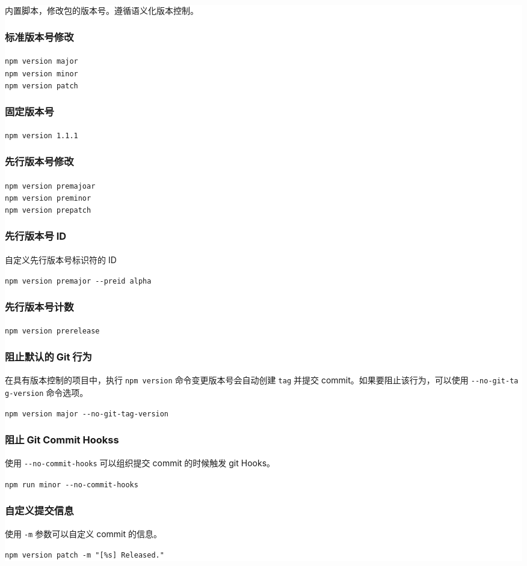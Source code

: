 内置脚本，修改包的版本号。遵循语义化版本控制。

### 标准版本号修改

```shell
npm version major
npm version minor
npm version patch
```

### 固定版本号

```shell
npm version 1.1.1
```

### 先行版本号修改

```shell
npm version premajoar
npm version preminor
npm version prepatch
```

### 先行版本号 ID

自定义先行版本号标识符的 ID
```shell
npm version premajor --preid alpha
```

### 先行版本号计数

```shell
npm version prerelease
```

### 阻止默认的 Git 行为

在具有版本控制的项目中，执行 `npm version` 命令变更版本号会自动创建 `tag` 并提交 commit。如果要阻止该行为，可以使用 `--no-git-tag-version` 命令选项。
```shell
npm version major --no-git-tag-version
```

### 阻止 Git Commit Hookss

使用 `--no-commit-hooks` 可以组织提交 commit 的时候触发 git Hooks。
```shell
npm run minor --no-commit-hooks
```

### 自定义提交信息

使用 `-m` 参数可以自定义 commit 的信息。
```shell
npm version patch -m "[%s] Released."
```
